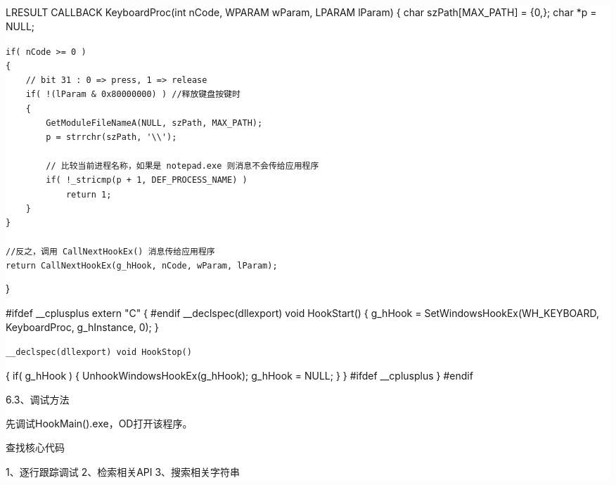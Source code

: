 LRESULT CALLBACK KeyboardProc(int nCode, WPARAM wParam, LPARAM lParam)
{
    char szPath[MAX_PATH] = {0,};
    char *p = NULL;
 
    if( nCode >= 0 )
    {
        // bit 31 : 0 => press, 1 => release
        if( !(lParam & 0x80000000) ) //释放键盘按键时
        {
            GetModuleFileNameA(NULL, szPath, MAX_PATH);
            p = strrchr(szPath, '\\');
 
            // 比较当前进程名称，如果是 notepad.exe 则消息不会传给应用程序
            if( !_stricmp(p + 1, DEF_PROCESS_NAME) )
                return 1;
        }
    }
 
    //反之，调用 CallNextHookEx() 消息传给应用程序
    return CallNextHookEx(g_hHook, nCode, wParam, lParam);
}
 
#ifdef __cplusplus
extern "C" {
#endif
    __declspec(dllexport) void HookStart()
{
        g_hHook = SetWindowsHookEx(WH_KEYBOARD, KeyboardProc, g_hInstance, 0);
    }
 
    __declspec(dllexport) void HookStop()
{
        if( g_hHook )
        {
            UnhookWindowsHookEx(g_hHook);
            g_hHook = NULL;
        }
    }
#ifdef __cplusplus
}
#endif


6.3、调试方法



先调试HookMain().exe，OD打开该程序。






查找核心代码

1、逐行跟踪调试
2、检索相关API
3、搜索相关字符串
